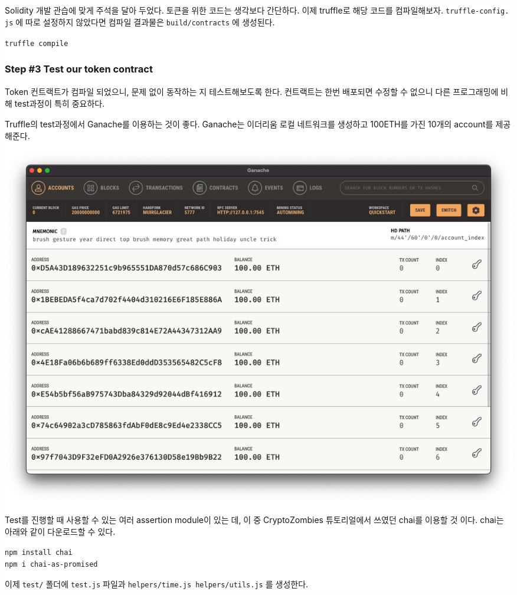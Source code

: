 Solidity 개발 관습에 맞게 주석을 달아 두었다. 토큰을 위한 코드는 생각보다 간단하다. 이제 truffle로 해당 코드를 컴파일해보자. `truffle-config.js` 에 따로 설정하지 않았다면 컴파일 결과물은 `build/contracts` 에 생성된다.

```bash
truffle compile
```

### Step \#3 Test our token contract

Token 컨트랙트가 컴파일 되었으니, 문제 없이 동작하는 지 테스트해보도록 한다. 컨트랙트는 한번 배포되면 수정할 수 없으니 다른 프로그래밍에 비해 test과정이 특히 중요하다.

Truffle의 test과정에서 Ganache를 이용하는 것이 좋다. Ganache는 이더리움 로컬 네트워크를 생성하고 100ETH를 가진 10개의 account를 제공해준다.

![Ganache](../.gitbook/assets/image%20%2843%29.png)

Test를 진행할 때 사용할 수 있는 여러 assertion module이 있는 데, 이 중 CryptoZombies 튜토리얼에서 쓰였던 chai를 이용할 것 이다. chai는 아래와 같이 다운로드할 수 있다.

```bash
npm install chai
npm i chai-as-promised
```

이제 `test/` 폴더에 `test.js` 파일과 `helpers/time.js helpers/utils.js` 를 생성한다.
